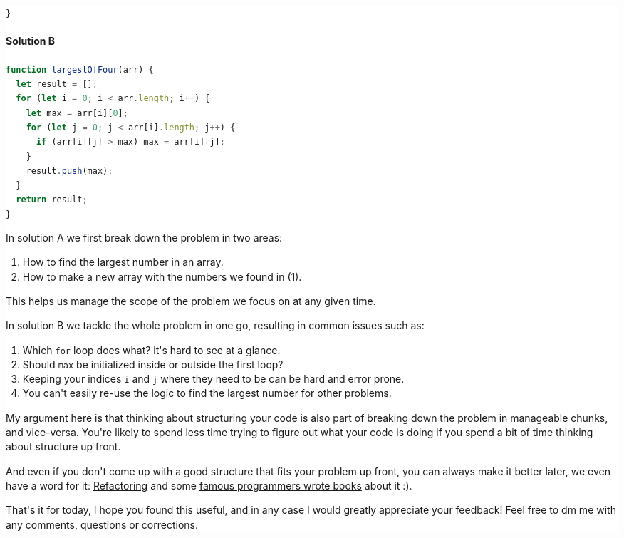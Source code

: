 ```javascript
}
```

#### Solution B
```javascript
function largestOfFour(arr) {  
  let result = [];
  for (let i = 0; i < arr.length; i++) {
    let max = arr[i][0];
	for (let j = 0; j < arr[i].length; j++) {
	  if (arr[i][j] > max) max = arr[i][j];
	}
	result.push(max);
  }
  return result;
}
```

In solution A we first break down the problem in two areas:
1. How to find the largest number in an array.
2. How to make a new array with the numbers we found in (1).

This helps us manage the scope of the problem we focus on at any given time.

In solution B we tackle the whole problem in one go, resulting in common issues such as:
1. Which `for` loop does what? it's hard to see at a glance.
2. Should `max` be initialized inside or outside the first loop?
3. Keeping your indices `i` and `j` where they need to be can be hard and error prone.
4. You can't easily re-use the logic to find the largest number for other problems.

My argument here is that thinking about structuring your code is also part of breaking down the problem in manageable chunks, and vice-versa. You're likely to spend less time trying to figure out what your code is doing if you spend a bit of time thinking about structure up front.

And even if you don't come up with a good structure that fits your problem up front, you can always make it better later, we even have a word for it: [Refactoring](https://en.wikipedia.org/wiki/Code_refactoring) and some [famous programmers wrote books](https://martinfowler.com/books/refactoring.html) about it :).

That's it for today, I hope you found this useful, and in any case I would greatly appreciate your feedback! Feel free to dm me with any comments, questions or corrections.
